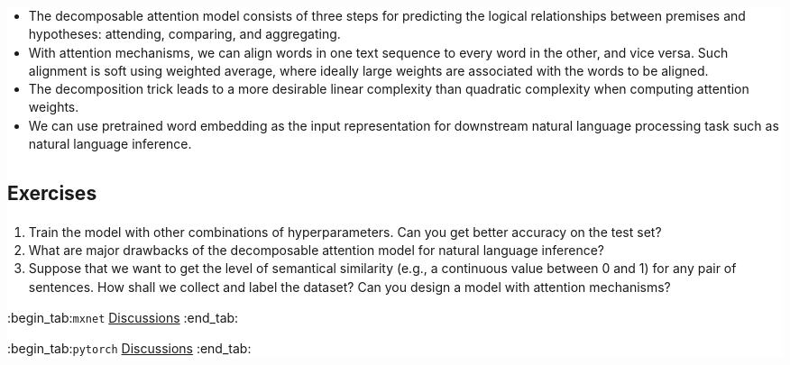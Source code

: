 * The decomposable attention model consists of three steps for predicting the logical relationships between premises and hypotheses: attending, comparing, and aggregating.
* With attention mechanisms, we can align words in one text sequence to every word in the other, and vice versa. Such alignment is soft using weighted average, where ideally large weights are associated with the words to be aligned.
* The decomposition trick leads to a more desirable linear complexity than quadratic complexity when computing attention weights.
* We can use pretrained word embedding as the input representation for downstream natural language processing task such as natural language inference.


## Exercises

1. Train the model with other combinations of hyperparameters. Can you get better accuracy on the test set?
1. What are major drawbacks of the decomposable attention model for natural language inference?
1. Suppose that we want to get the level of semantical similarity (e.g., a continuous value between $0$ and $1$) for any pair of sentences. How shall we collect and label the dataset? Can you design a model with attention mechanisms?

:begin_tab:`mxnet`
[Discussions](https://discuss.d2l.ai/t/395)
:end_tab:

:begin_tab:`pytorch`
[Discussions](https://discuss.d2l.ai/t/1530)
:end_tab:

